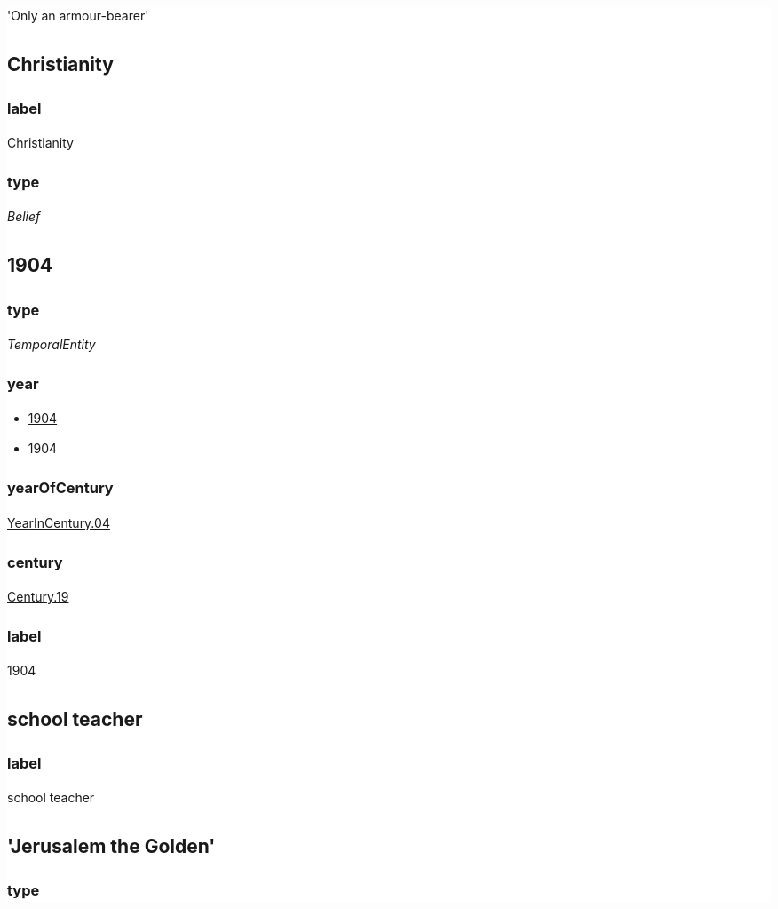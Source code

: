 
'Only an armour-bearer'

## Christianity

### label


Christianity

### type


*Belief*

## 1904

### type


*TemporalEntity*

### year

 - [1904](#1904)

 - 1904

### yearOfCentury


[YearInCentury.04](#YearInCentury.04)

### century


[Century.19](#Century.19)

### label


1904

## school teacher

### label


school teacher

## 'Jerusalem the Golden'

### type
